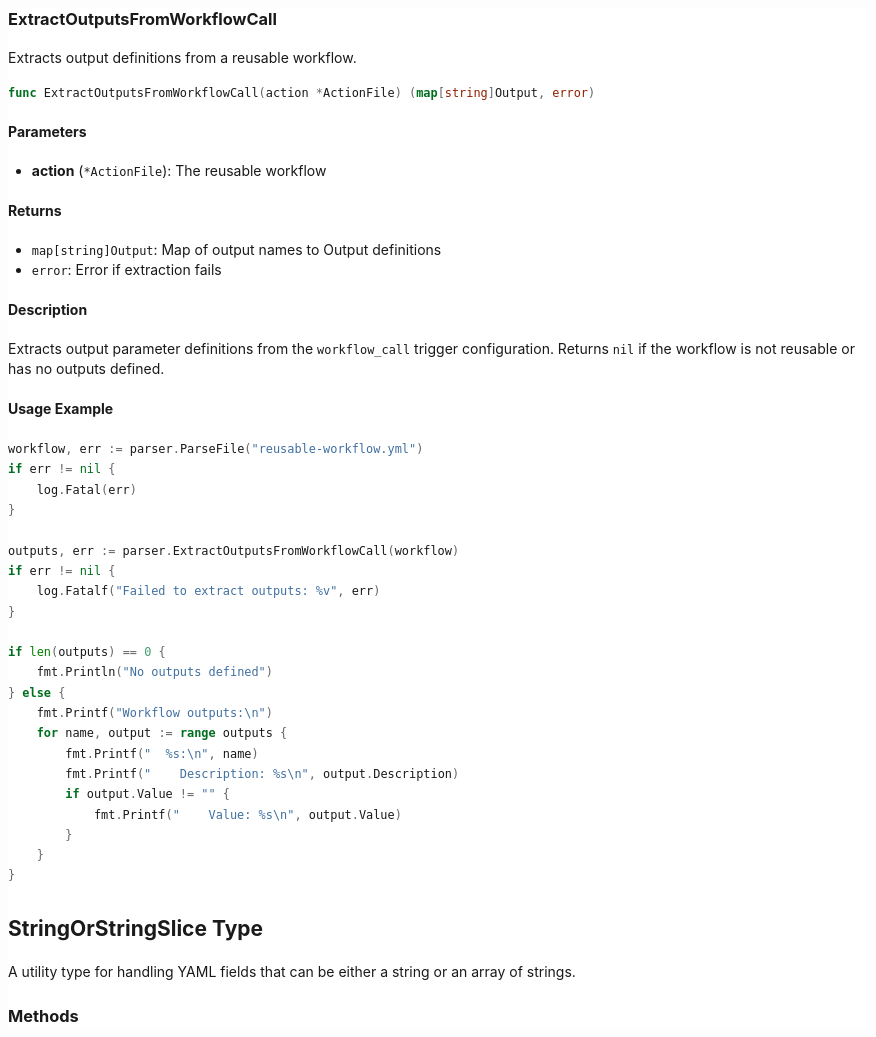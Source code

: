 ### ExtractOutputsFromWorkflowCall

Extracts output definitions from a reusable workflow.

```go
func ExtractOutputsFromWorkflowCall(action *ActionFile) (map[string]Output, error)
```

#### Parameters

- **action** (`*ActionFile`): The reusable workflow

#### Returns

- `map[string]Output`: Map of output names to Output definitions
- `error`: Error if extraction fails

#### Description

Extracts output parameter definitions from the `workflow_call` trigger configuration. Returns `nil` if the workflow is not reusable or has no outputs defined.

#### Usage Example

```go
workflow, err := parser.ParseFile("reusable-workflow.yml")
if err != nil {
    log.Fatal(err)
}

outputs, err := parser.ExtractOutputsFromWorkflowCall(workflow)
if err != nil {
    log.Fatalf("Failed to extract outputs: %v", err)
}

if len(outputs) == 0 {
    fmt.Println("No outputs defined")
} else {
    fmt.Printf("Workflow outputs:\n")
    for name, output := range outputs {
        fmt.Printf("  %s:\n", name)
        fmt.Printf("    Description: %s\n", output.Description)
        if output.Value != "" {
            fmt.Printf("    Value: %s\n", output.Value)
        }
    }
}
```

## StringOrStringSlice Type

A utility type for handling YAML fields that can be either a string or an array of strings.

### Methods
